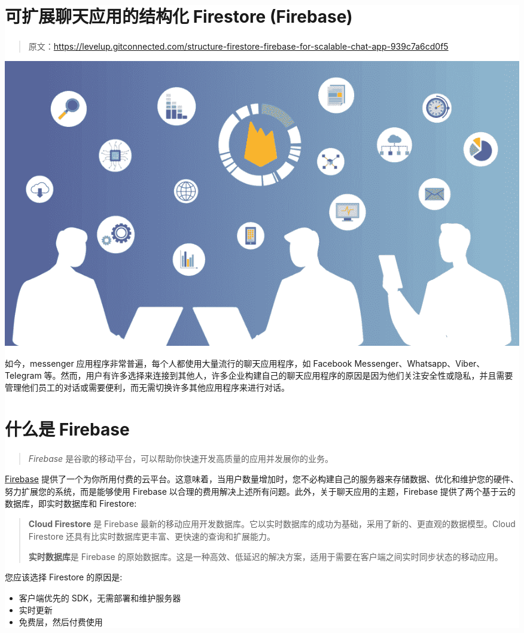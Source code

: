 # 可扩展聊天应用的结构化 Firestore (Firebase)

> 原文：<https://levelup.gitconnected.com/structure-firestore-firebase-for-scalable-chat-app-939c7a6cd0f5>

![](img/44b0e86cca1913affc0e48fa37c8ba6f.png)

如今，messenger 应用程序非常普遍，每个人都使用大量流行的聊天应用程序，如 Facebook Messenger、Whatsapp、Viber、Telegram 等。然而，用户有许多选择来连接到其他人，许多企业构建自己的聊天应用程序的原因是因为他们关注安全性或隐私，并且需要管理他们员工的对话或需要便利，而无需切换许多其他应用程序来进行对话。

# 什么是 Firebase

> *Firebase* 是谷歌的移动平台，可以帮助你快速开发高质量的应用并发展你的业务。

[Firebase](https://firebase.google.com/) 提供了一个为你所用付费的云平台。这意味着，当用户数量增加时，您不必构建自己的服务器来存储数据、优化和维护您的硬件、努力扩展您的系统，而是能够使用 Firebase 以合理的费用解决上述所有问题。此外，关于聊天应用的主题，Firebase 提供了两个基于云的数据库，即实时数据库和 Firestore:

> **Cloud Firestore** 是 Firebase 最新的移动应用开发数据库。它以实时数据库的成功为基础，采用了新的、更直观的数据模型。Cloud Firestore 还具有比实时数据库更丰富、更快速的查询和扩展能力。
> 
> **实时数据库**是 Firebase 的原始数据库。这是一种高效、低延迟的解决方案，适用于需要在客户端之间实时同步状态的移动应用。

您应该选择 Firestore 的原因是:

*   客户端优先的 SDK，无需部署和维护服务器
*   实时更新
*   免费层，然后付费使用
